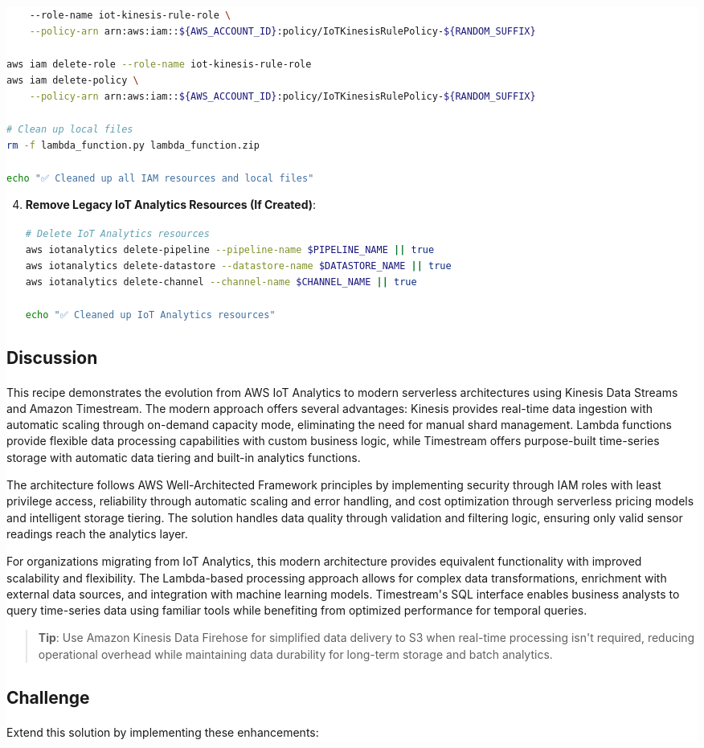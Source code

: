    ```bash
       --role-name iot-kinesis-rule-role \
       --policy-arn arn:aws:iam::${AWS_ACCOUNT_ID}:policy/IoTKinesisRulePolicy-${RANDOM_SUFFIX}
   
   aws iam delete-role --role-name iot-kinesis-rule-role
   aws iam delete-policy \
       --policy-arn arn:aws:iam::${AWS_ACCOUNT_ID}:policy/IoTKinesisRulePolicy-${RANDOM_SUFFIX}
   
   # Clean up local files
   rm -f lambda_function.py lambda_function.zip
   
   echo "✅ Cleaned up all IAM resources and local files"
   ```

4. **Remove Legacy IoT Analytics Resources (If Created)**:

   ```bash
   # Delete IoT Analytics resources
   aws iotanalytics delete-pipeline --pipeline-name $PIPELINE_NAME || true
   aws iotanalytics delete-datastore --datastore-name $DATASTORE_NAME || true
   aws iotanalytics delete-channel --channel-name $CHANNEL_NAME || true
   
   echo "✅ Cleaned up IoT Analytics resources"
   ```

## Discussion

This recipe demonstrates the evolution from AWS IoT Analytics to modern serverless architectures using Kinesis Data Streams and Amazon Timestream. The modern approach offers several advantages: Kinesis provides real-time data ingestion with automatic scaling through on-demand capacity mode, eliminating the need for manual shard management. Lambda functions provide flexible data processing capabilities with custom business logic, while Timestream offers purpose-built time-series storage with automatic data tiering and built-in analytics functions.

The architecture follows AWS Well-Architected Framework principles by implementing security through IAM roles with least privilege access, reliability through automatic scaling and error handling, and cost optimization through serverless pricing models and intelligent storage tiering. The solution handles data quality through validation and filtering logic, ensuring only valid sensor readings reach the analytics layer.

For organizations migrating from IoT Analytics, this modern architecture provides equivalent functionality with improved scalability and flexibility. The Lambda-based processing approach allows for complex data transformations, enrichment with external data sources, and integration with machine learning models. Timestream's SQL interface enables business analysts to query time-series data using familiar tools while benefiting from optimized performance for temporal queries.

> **Tip**: Use Amazon Kinesis Data Firehose for simplified data delivery to S3 when real-time processing isn't required, reducing operational overhead while maintaining data durability for long-term storage and batch analytics.

## Challenge

Extend this solution by implementing these enhancements:
